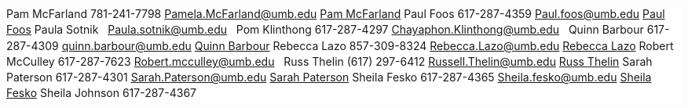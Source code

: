 </tr>
<tr>
<td>Pam McFarland</td>
<td>781-241-7798</td>
<td ><a href="mailto:Pamela.McFarland@umb.edu" >Pamela.McFarland@umb.edu</a></td>
<td ><a href="/pam-mc-farland/" >Pam McFarland</a></td>
</tr>
<tr>
<td>Paul Foos</td>
<td>617-287-4359</td>
<td ><a href="mailto:Paul.foos@umb.edu" >Paul.foos@umb.edu</a></td>
<td ><a href="/paul-foos/" >Paul Foos</a></td>
</tr>
<tr>
<td>Paula Sotnik</td>
<td>&nbsp;</td>
<td ><a href="mailto:Paula.sotnik@umb.edu" >Paula.sotnik@umb.edu</a></td>
<td>&nbsp;</td>
</tr>
<tr>
<td>Pom Klinthong</td>
<td>617-287-4297</td>
<td ><a href="mailto:Chayaphon.Klinthong@umb.edu" >Chayaphon.Klinthong@umb.edu</a></td>
<td>&nbsp;</td>
</tr>
<tr>
<td>Quinn Barbour</td>
<td>617-287-4309</td>
<td ><a href="mailto:quinn.barbour@umb.edu" >quinn.barbour@umb.edu</a></td>
<td ><a href="/quinn-barbour/" >Quinn Barbour</a></td>
</tr>
<tr>
<td>Rebecca Lazo</td>
<td>857-309-8324</td>
<td ><a href="mailto:Rebecca.Lazo@umb.edu" >Rebecca.Lazo@umb.edu</a></td>
<td ><a href="/rebecca-lazo/" >Rebecca Lazo</a></td>
</tr>
<tr>
<td>Robert McCulley</td>
<td>617-287-7623</td>
<td ><a href="mailto:Robert.mcculley@umb.edu" >Robert.mcculley@umb.edu</a></td>
<td>&nbsp;</td>
</tr>
<tr>
<td>Russ Thelin</td>
<td>(617) 297-6412</td>
<td ><a href="mailto:Russell.Thelin@umb.edu" >Russell.Thelin@umb.edu</a></td>
<td ><a href="/russ-thelin/" >Russ Thelin</a></td>
</tr>
<tr>
<td>Sarah Paterson</td>
<td>617-287-4301</td>
<td ><a href="mailto:Sarah.Paterson@umb.edu" >Sarah.Paterson@umb.edu</a></td>
<td ><a href="/sarah-paterson/" >Sarah Paterson</a></td>
</tr>
<tr>
<td>Sheila Fesko</td>
<td>617-287-4365</td>
<td ><a href="mailto:Sheila.fesko@umb.edu" >Sheila.fesko@umb.edu</a></td>
<td ><a href="/sheila-fesko/" >Sheila Fesko</a></td>
</tr>
<tr>
<td>Sheila Johnson</td>
<td>617-287-4367</td>